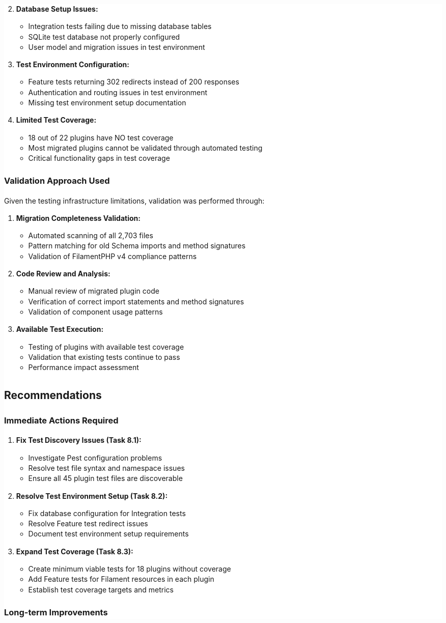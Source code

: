 2. **Database Setup Issues:**
   - Integration tests failing due to missing database tables
   - SQLite test database not properly configured
   - User model and migration issues in test environment

3. **Test Environment Configuration:**
   - Feature tests returning 302 redirects instead of 200 responses
   - Authentication and routing issues in test environment
   - Missing test environment setup documentation

4. **Limited Test Coverage:**
   - 18 out of 22 plugins have NO test coverage
   - Most migrated plugins cannot be validated through automated testing
   - Critical functionality gaps in test coverage

### Validation Approach Used

Given the testing infrastructure limitations, validation was performed through:

1. **Migration Completeness Validation:**
   - Automated scanning of all 2,703 files
   - Pattern matching for old Schema imports and method signatures
   - Validation of FilamentPHP v4 compliance patterns

2. **Code Review and Analysis:**
   - Manual review of migrated plugin code
   - Verification of correct import statements and method signatures
   - Validation of component usage patterns

3. **Available Test Execution:**
   - Testing of plugins with available test coverage
   - Validation that existing tests continue to pass
   - Performance impact assessment

## Recommendations

### Immediate Actions Required

1. **Fix Test Discovery Issues (Task 8.1):**
   - Investigate Pest configuration problems
   - Resolve test file syntax and namespace issues
   - Ensure all 45 plugin test files are discoverable

2. **Resolve Test Environment Setup (Task 8.2):**
   - Fix database configuration for Integration tests
   - Resolve Feature test redirect issues
   - Document test environment setup requirements

3. **Expand Test Coverage (Task 8.3):**
   - Create minimum viable tests for 18 plugins without coverage
   - Add Feature tests for Filament resources in each plugin
   - Establish test coverage targets and metrics

### Long-term Improvements
